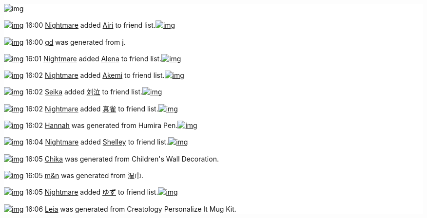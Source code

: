 ![img](http://gdrive-cdn.herokuapp.com/537b65a5bc09f0000721dda7/512px-barcode.png)

[![img](http://www.deviantsart.com/k1uom4.jpeg)](http://www.barcodekanojo.com/user/479031/Nightmare) 16:00 [Nightmare](http://www.barcodekanojo.com/user/479031/Nightmare) added [Airi](http://www.barcodekanojo.com/kanojo/2589232/Airi) to friend list.[![img](http://www.deviantsart.com/1vk9olv.png)](http://www.barcodekanojo.com/kanojo/2589232/Airi)

[![img](http://www.deviantsart.com/2522t0d.png)](http://www.barcodekanojo.com/kanojo/3131684/gd) 16:00 [gd](http://www.barcodekanojo.com/kanojo/3131684/gd) was generated from j.

[![img](http://www.deviantsart.com/k1uom4.jpeg)](http://www.barcodekanojo.com/user/479031/Nightmare) 16:01 [Nightmare](http://www.barcodekanojo.com/user/479031/Nightmare) added [Alena](http://www.barcodekanojo.com/kanojo/2589236/Alena) to friend list.[![img](http://www.deviantsart.com/1la5ihl.png)](http://www.barcodekanojo.com/kanojo/2589236/Alena)

[![img](http://www.deviantsart.com/k1uom4.jpeg)](http://www.barcodekanojo.com/user/479031/Nightmare) 16:02 [Nightmare](http://www.barcodekanojo.com/user/479031/Nightmare) added [Akemi](http://www.barcodekanojo.com/kanojo/2590940/Akemi) to friend list.[![img](http://www.deviantsart.com/20hmvhn.png)](http://www.barcodekanojo.com/kanojo/2590940/Akemi)

[![img](http://www.deviantsart.com/3l4e33p.jpeg)](http://www.barcodekanojo.com/user/453246/Seika) 16:02 [Seika](http://www.barcodekanojo.com/user/453246/Seika) added [刘泣](http://www.barcodekanojo.com/kanojo/2594712/%E5%88%98%E6%B3%A3) to friend list.[![img](http://www.deviantsart.com/1a2eo8k.png)](http://www.barcodekanojo.com/kanojo/2594712/%E5%88%98%E6%B3%A3)

[![img](http://www.deviantsart.com/k1uom4.jpeg)](http://www.barcodekanojo.com/user/479031/Nightmare) 16:02 [Nightmare](http://www.barcodekanojo.com/user/479031/Nightmare) added [真雀](http://www.barcodekanojo.com/kanojo/2596952/%E7%9C%9F%E9%9B%80) to friend list.[![img](http://www.deviantsart.com/2ru3qko.png)](http://www.barcodekanojo.com/kanojo/2596952/%E7%9C%9F%E9%9B%80)

[![img](http://www.deviantsart.com/3domc4b.png)](http://www.barcodekanojo.com/kanojo/3131685/Hannah) 16:02 [Hannah](http://www.barcodekanojo.com/kanojo/3131685/Hannah) was generated from Humira Pen.[![img](http://www.deviantsart.com/16056k6.jpeg)](http://www.barcodekanojo.com/product_images/barcode/5907109/1411110140/50x50xHumira,P20Pen.jpg,qw=88,ah=88.pagespeed.ic.G3HDyd7qpW.jpg)

[![img](http://www.deviantsart.com/k1uom4.jpeg)](http://www.barcodekanojo.com/user/479031/Nightmare) 16:04 [Nightmare](http://www.barcodekanojo.com/user/479031/Nightmare) added [Shelley](http://www.barcodekanojo.com/kanojo/2590930/Shelley) to friend list.[![img](http://www.deviantsart.com/2afgr8r.png)](http://www.barcodekanojo.com/kanojo/2590930/Shelley)

[![img](http://www.deviantsart.com/3r3jiij.png)](http://www.barcodekanojo.com/kanojo/3131686/Chika) 16:05 [Chika](http://www.barcodekanojo.com/kanojo/3131686/Chika) was generated from Children's Wall Decoration.

[![img](http://www.deviantsart.com/326aqou.png)](http://www.barcodekanojo.com/kanojo/3131687/m%26n) 16:05 [m&amp;n](http://www.barcodekanojo.com/kanojo/3131687/m%26n) was generated from 湿巾.

[![img](http://www.deviantsart.com/k1uom4.jpeg)](http://www.barcodekanojo.com/user/479031/Nightmare) 16:05 [Nightmare](http://www.barcodekanojo.com/user/479031/Nightmare) added [ゆず](http://www.barcodekanojo.com/kanojo/2598970/%E3%82%86%E3%81%9A) to friend list.[![img](http://www.deviantsart.com/jig316.png)](http://www.barcodekanojo.com/kanojo/2598970/%E3%82%86%E3%81%9A)

[![img](http://www.deviantsart.com/15b6hli.png)](http://www.barcodekanojo.com/kanojo/3131688/Leia) 16:06 [Leia](http://www.barcodekanojo.com/kanojo/3131688/Leia) was generated from Creatology Personalize It Mug Kit.
